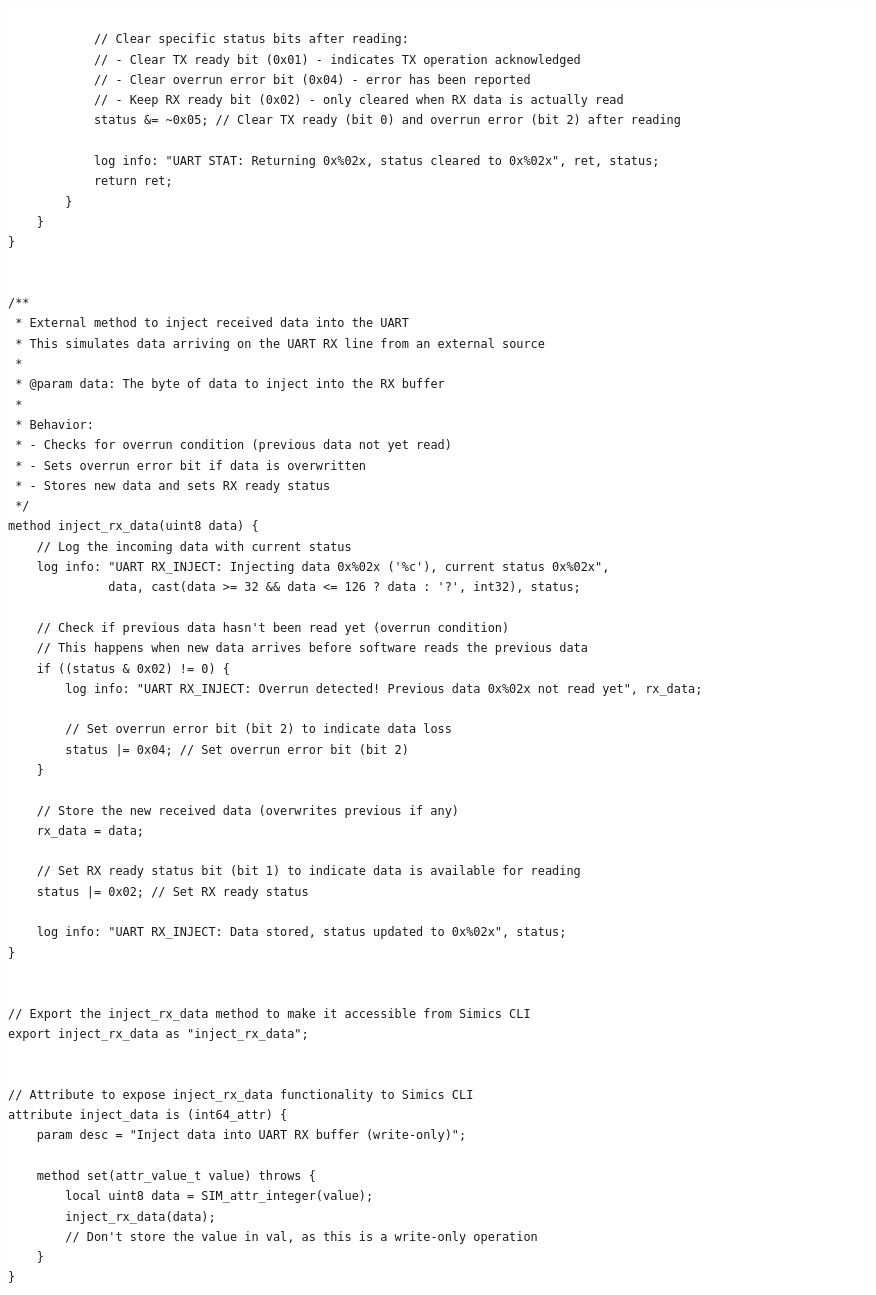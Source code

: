 ```dml

            // Clear specific status bits after reading: 
            // - Clear TX ready bit (0x01) - indicates TX operation acknowledged 
            // - Clear overrun error bit (0x04) - error has been reported 
            // - Keep RX ready bit (0x02) - only cleared when RX data is actually read 
            status &= ~0x05; // Clear TX ready (bit 0) and overrun error (bit 2) after reading 

            log info: "UART STAT: Returning 0x%02x, status cleared to 0x%02x", ret, status; 
            return ret; 
        } 
    } 
} 


/** 
 * External method to inject received data into the UART 
 * This simulates data arriving on the UART RX line from an external source 
 *  
 * @param data: The byte of data to inject into the RX buffer 
 *  
 * Behavior: 
 * - Checks for overrun condition (previous data not yet read) 
 * - Sets overrun error bit if data is overwritten 
 * - Stores new data and sets RX ready status 
 */ 
method inject_rx_data(uint8 data) { 
    // Log the incoming data with current status 
    log info: "UART RX_INJECT: Injecting data 0x%02x ('%c'), current status 0x%02x",  
              data, cast(data >= 32 && data <= 126 ? data : '?', int32), status; 

    // Check if previous data hasn't been read yet (overrun condition) 
    // This happens when new data arrives before software reads the previous data 
    if ((status & 0x02) != 0) { 
        log info: "UART RX_INJECT: Overrun detected! Previous data 0x%02x not read yet", rx_data; 

        // Set overrun error bit (bit 2) to indicate data loss 
        status |= 0x04; // Set overrun error bit (bit 2) 
    } 

    // Store the new received data (overwrites previous if any) 
    rx_data = data; 

    // Set RX ready status bit (bit 1) to indicate data is available for reading 
    status |= 0x02; // Set RX ready status 

    log info: "UART RX_INJECT: Data stored, status updated to 0x%02x", status; 
} 


// Export the inject_rx_data method to make it accessible from Simics CLI 
export inject_rx_data as "inject_rx_data"; 


// Attribute to expose inject_rx_data functionality to Simics CLI 
attribute inject_data is (int64_attr) { 
    param desc = "Inject data into UART RX buffer (write-only)"; 

    method set(attr_value_t value) throws { 
        local uint8 data = SIM_attr_integer(value); 
        inject_rx_data(data); 
        // Don't store the value in val, as this is a write-only operation 
    } 
} 
```